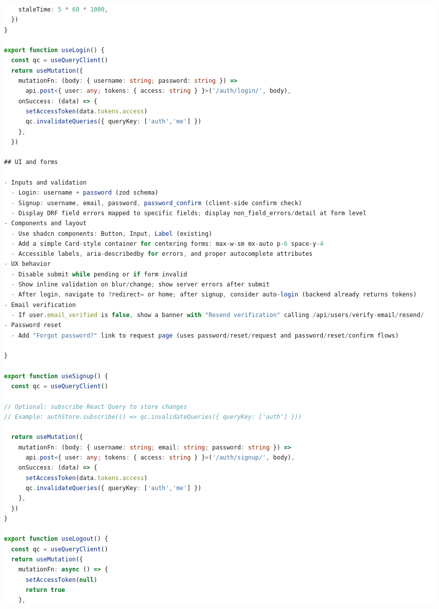 ```ts
    staleTime: 5 * 60 * 1000,
  })
}

export function useLogin() {
  const qc = useQueryClient()
  return useMutation({
    mutationFn: (body: { username: string; password: string }) =>
      api.post<{ user: any; tokens: { access: string } }>('/auth/login/', body),
    onSuccess: (data) => {
      setAccessToken(data.tokens.access)
      qc.invalidateQueries({ queryKey: ['auth','me'] })
    },
  })

## UI and forms

- Inputs and validation
  - Login: username + password (zod schema)
  - Signup: username, email, password, password_confirm (client-side confirm check)
  - Display DRF field errors mapped to specific fields; display non_field_errors/detail at form level
- Components and layout
  - Use shadcn components: Button, Input, Label (existing)
  - Add a simple Card-style container for centering forms: max-w-sm mx-auto p-6 space-y-4
  - Accessible labels, aria-describedby for errors, and proper autocomplete attributes
- UX behavior
  - Disable submit while pending or if form invalid
  - Show inline validation on blur/change; show server errors after submit
  - After login, navigate to ?redirect= or home; after signup, consider auto-login (backend already returns tokens)
- Email verification
  - If user.email_verified is false, show a banner with "Resend verification" calling /api/users/verify-email/resend/
- Password reset
  - Add "Forgot password?" link to request page (uses password/reset/request and password/reset/confirm flows)

}

export function useSignup() {
  const qc = useQueryClient()

// Optional: subscribe React Query to store changes
// Example: authStore.subscribe(() => qc.invalidateQueries({ queryKey: ['auth'] }))

  return useMutation({
    mutationFn: (body: { username: string; email: string; password: string }) =>
      api.post<{ user: any; tokens: { access: string } }>('/auth/signup/', body),
    onSuccess: (data) => {
      setAccessToken(data.tokens.access)
      qc.invalidateQueries({ queryKey: ['auth','me'] })
    },
  })
}

export function useLogout() {
  const qc = useQueryClient()
  return useMutation({
    mutationFn: async () => {
      setAccessToken(null)
      return true
    },
```